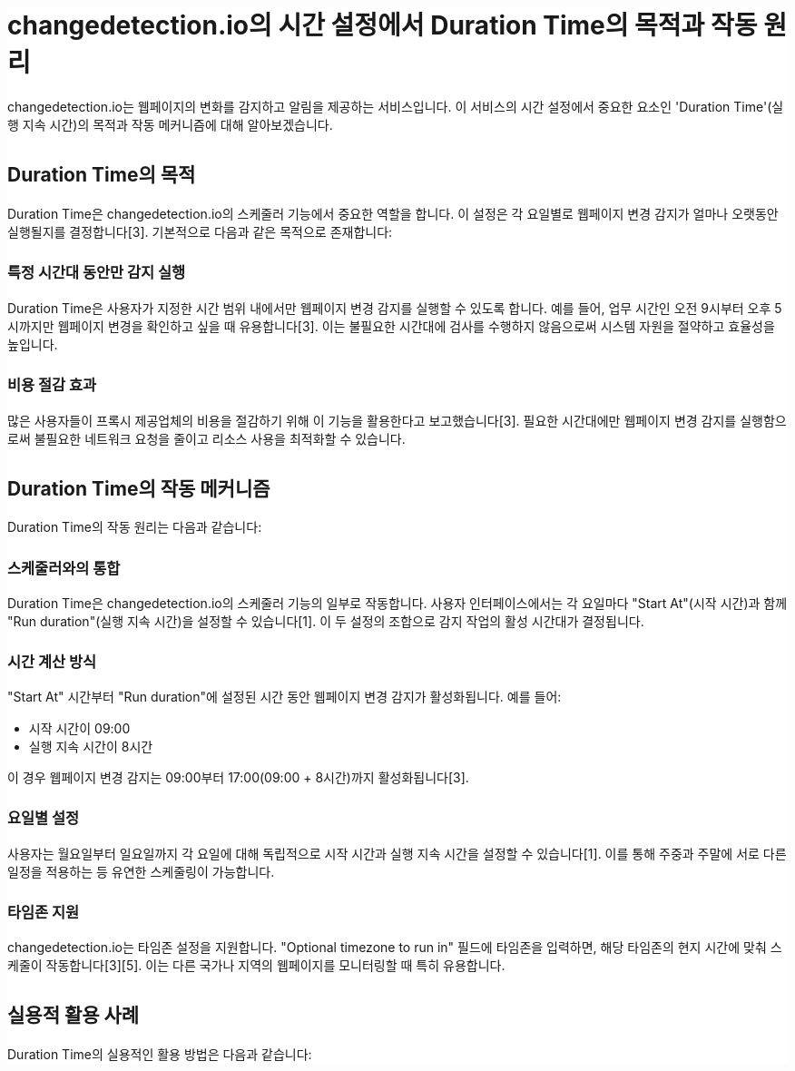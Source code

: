 # changedetection.io의 시간 설정에서 Duration Time의 목적과 작동 원리

changedetection.io는 웹페이지의 변화를 감지하고 알림을 제공하는 서비스입니다. 이 서비스의 시간 설정에서 중요한 요소인 'Duration Time'(실행 지속 시간)의 목적과 작동 메커니즘에 대해 알아보겠습니다.

## Duration Time의 목적

Duration Time은 changedetection.io의 스케줄러 기능에서 중요한 역할을 합니다. 이 설정은 각 요일별로 웹페이지 변경 감지가 얼마나 오랫동안 실행될지를 결정합니다[3]. 기본적으로 다음과 같은 목적으로 존재합니다:

### 특정 시간대 동안만 감지 실행

Duration Time은 사용자가 지정한 시간 범위 내에서만 웹페이지 변경 감지를 실행할 수 있도록 합니다. 예를 들어, 업무 시간인 오전 9시부터 오후 5시까지만 웹페이지 변경을 확인하고 싶을 때 유용합니다[3]. 이는 불필요한 시간대에 검사를 수행하지 않음으로써 시스템 자원을 절약하고 효율성을 높입니다.

### 비용 절감 효과

많은 사용자들이 프록시 제공업체의 비용을 절감하기 위해 이 기능을 활용한다고 보고했습니다[3]. 필요한 시간대에만 웹페이지 변경 감지를 실행함으로써 불필요한 네트워크 요청을 줄이고 리소스 사용을 최적화할 수 있습니다.

## Duration Time의 작동 메커니즘

Duration Time의 작동 원리는 다음과 같습니다:

### 스케줄러와의 통합

Duration Time은 changedetection.io의 스케줄러 기능의 일부로 작동합니다. 사용자 인터페이스에서는 각 요일마다 "Start At"(시작 시간)과 함께 "Run duration"(실행 지속 시간)을 설정할 수 있습니다[1]. 이 두 설정의 조합으로 감지 작업의 활성 시간대가 결정됩니다.

### 시간 계산 방식

"Start At" 시간부터 "Run duration"에 설정된 시간 동안 웹페이지 변경 감지가 활성화됩니다. 예를 들어:
- 시작 시간이 09:00
- 실행 지속 시간이
 8시간

이 경우 웹페이지 변경 감지는 09:00부터 17:00(09:00 + 8시간)까지 활성화됩니다[3].

### 요일별 설정

사용자는 월요일부터 일요일까지 각 요일에 대해 독립적으로 시작 시간과 실행 지속 시간을 설정할 수 있습니다[1]. 이를 통해 주중과 주말에 서로 다른 일정을 적용하는 등 유연한 스케줄링이 가능합니다.

### 타임존 지원

changedetection.io는 타임존 설정을 지원합니다. "Optional timezone to run in" 필드에 타임존을 입력하면, 해당 타임존의 현지 시간에 맞춰 스케줄이 작동합니다[3][5]. 이는 다른 국가나 지역의 웹페이지를 모니터링할 때 특히 유용합니다.

## 실용적 활용 사례

Duration Time의 실용적인 활용 방법은 다음과 같습니다:
